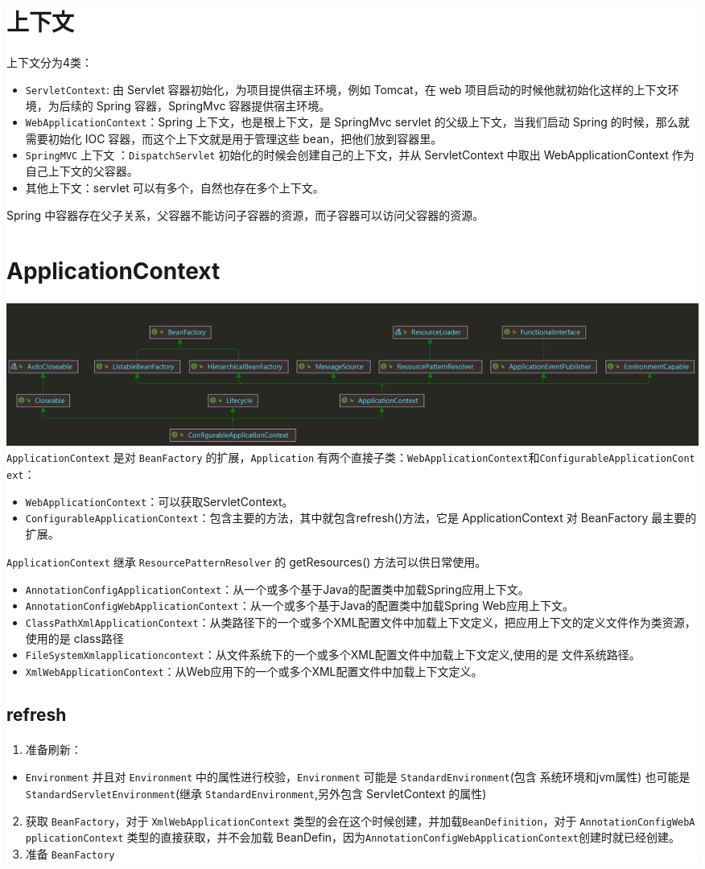 # 上下文

上下文分为4类：

* `ServletContext`: 由 Servlet 容器初始化，为项目提供宿主环境，例如 Tomcat，在 web 项目启动的时候他就初始化这样的上下文环境，为后续的 Spring 容器，SpringMvc 容器提供宿主环境。
* `WebApplicationContext`：Spring 上下文，也是根上下文，是 SpringMvc servlet 的父级上下文，当我们启动 Spring 的时候，那么就需要初始化 IOC 容器，而这个上下文就是用于管理这些 bean，把他们放到容器里。
* `SpringMVC` 上下文 ：`DispatchServlet` 初始化的时候会创建自己的上下文，并从 ServletContext 中取出 WebApplicationContext 作为自己上下文的父容器。
* 其他上下文：servlet 可以有多个，自然也存在多个上下文。

Spring 中容器存在父子关系，父容器不能访问子容器的资源，而子容器可以访问父容器的资源。

# ApplicationContext

![99](assets/99.png)
`ApplicationContext` 是对 `BeanFactory` 的扩展，`Application` 有两个直接子类：`WebApplicationContext`和`ConfigurableApplicationContext`：

* `WebApplicationContext`：可以获取ServletContext。
* `ConfigurableApplicationContext`：包含主要的方法，其中就包含refresh()方法，它是 ApplicationContext 对 BeanFactory 最主要的扩展。

`ApplicationContext` 继承 `ResourcePatternResolver` 的 getResources() 方法可以供日常使用。

* `AnnotationConfigApplicationContext`：从一个或多个基于Java的配置类中加载Spring应用上下文。
* `AnnotationConfigWebApplicationContext`：从一个或多个基于Java的配置类中加载Spring Web应用上下文。
* `ClassPathXmlApplicationContext`：从类路径下的一个或多个XML配置文件中加载上下文定义，把应用上下文的定义文件作为类资源，使用的是 class路径
* `FileSystemXmlapplicationcontext`：从文件系统下的一个或多个XML配置文件中加载上下文定义,使用的是 文件系统路径。
* `XmlWebApplicationContext`：从Web应用下的一个或多个XML配置文件中加载上下文定义。

## refresh

1. 准备刷新：

* `Environment` 并且对 `Environment` 中的属性进行校验，`Environment` 可能是 `StandardEnvironment`(包含 系统环境和jvm属性) 也可能是 `StandardServletEnvironment`(继承 `StandardEnvironment`,另外包含 ServletContext 的属性)

2. 获取 `BeanFactory`，对于 `XmlWebApplicationContext` 类型的会在这个时候创建，并加载`BeanDefinition`，对于 `AnnotationConfigWebApplicationContext` 类型的直接获取，并不会加载 BeanDefin，因为`AnnotationConfigWebApplicationContext`创建时就已经创建。
3. 准备 `BeanFactory`

